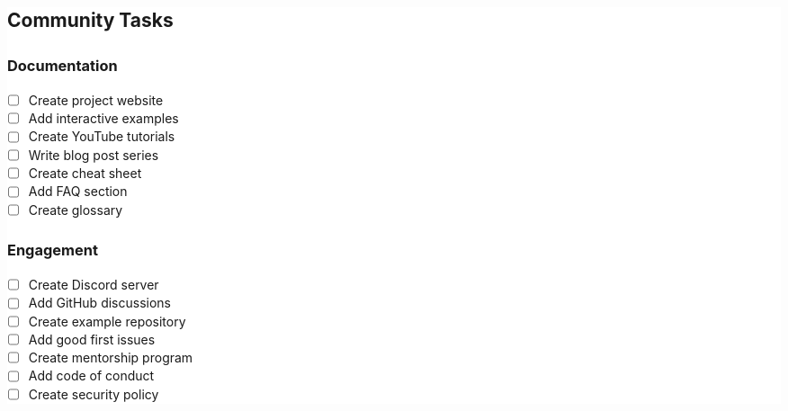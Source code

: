 ## Community Tasks

### Documentation
- [ ] Create project website
- [ ] Add interactive examples
- [ ] Create YouTube tutorials
- [ ] Write blog post series
- [ ] Create cheat sheet
- [ ] Add FAQ section
- [ ] Create glossary

### Engagement
- [ ] Create Discord server
- [ ] Add GitHub discussions
- [ ] Create example repository
- [ ] Add good first issues
- [ ] Create mentorship program
- [ ] Add code of conduct
- [ ] Create security policy